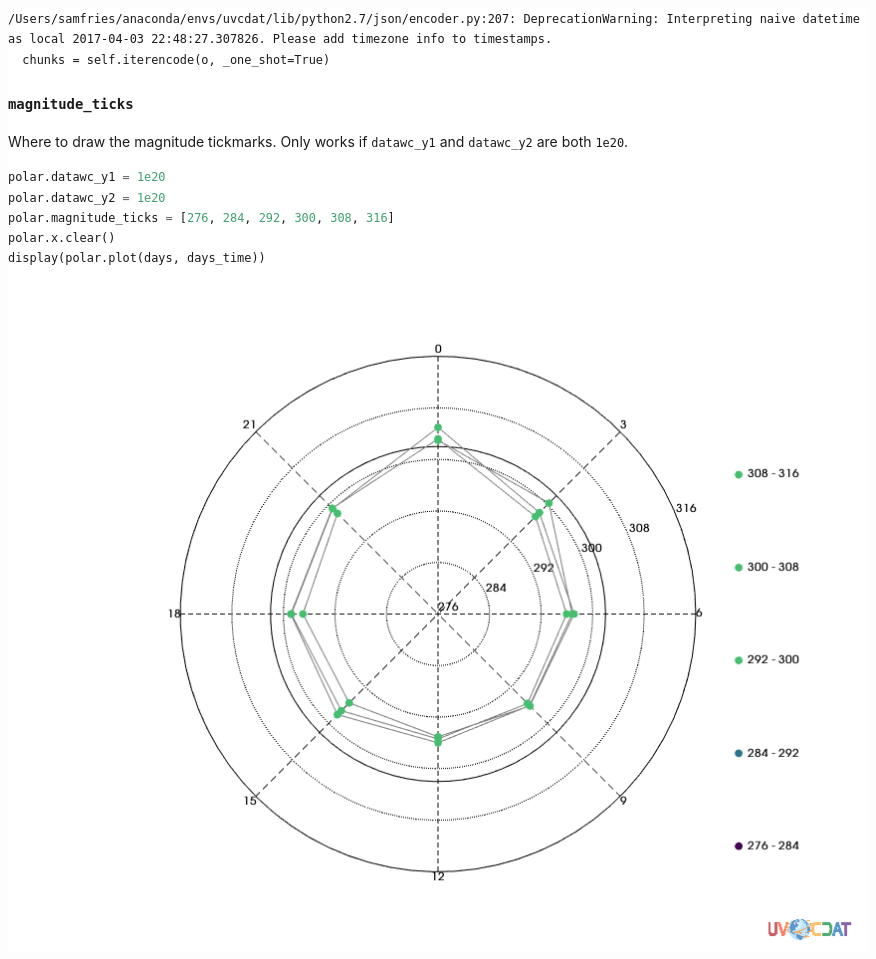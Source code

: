 

    /Users/samfries/anaconda/envs/uvcdat/lib/python2.7/json/encoder.py:207: DeprecationWarning: Interpreting naive datetime as local 2017-04-03 22:48:27.307826. Please add timezone info to timestamps.
      chunks = self.iterencode(o, _one_shot=True)


### `magnitude_ticks`

Where to draw the magnitude tickmarks. Only works if `datawc_y1` and `datawc_y2` are both `1e20`.


```python
polar.datawc_y1 = 1e20
polar.datawc_y2 = 1e20
polar.magnitude_ticks = [276, 284, 292, 300, 308, 316]
polar.x.clear()
display(polar.plot(days, days_time))
```




![png](Polar_1D_files/Polar_1D_22_0.png)
